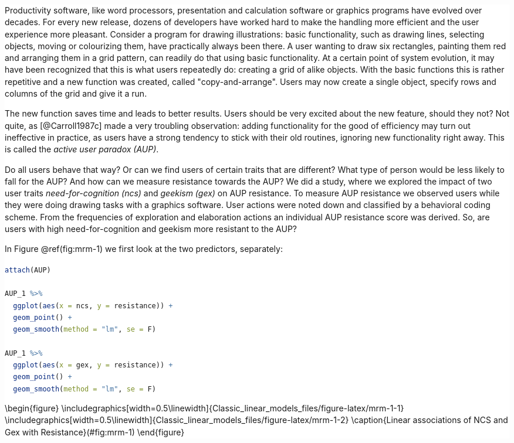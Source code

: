 

Productivity software, like word processors, presentation and calculation software or graphics programs have evolved over decades.
For every new release, dozens of developers have worked hard to make the handling more efficient and the user experience more pleasant.
Consider a program for drawing illustrations: basic functionality, such as drawing lines, selecting objects, moving or colourizing them, have practically always been there.
A user wanting to draw six rectangles, painting them red and arranging them in a grid pattern, can readily do that using basic functionality.
At a certain point of system evolution, it may have been recognized that this is what users repeatedly do: creating a grid of alike objects.
With the basic functions this is rather repetitive and a new function was created, called "copy-and-arrange".
Users may now create a single object, specify rows and columns of the grid and give it a run.

The new function saves time and leads to better results.
Users should be very excited about the new feature, should they not?
Not quite, as [@Carroll1987c] made a very troubling observation: adding functionality for the good of efficiency may turn out ineffective in practice, as users have a strong tendency to stick with their old routines, ignoring new functionality right away.
This is called the *active user paradox (AUP)*.

Do all users behave that way?
Or can we find users of certain traits that are different?
What type of person would be less likely to fall for the AUP?
And how can we measure resistance towards the AUP?
We did a study, where we explored the impact of two user traits *need-for-cognition (ncs)* and *geekism (gex)* on AUP resistance.
To measure AUP resistance we observed users while they were doing drawing tasks with a graphics software.
User actions were noted down and classified by a behavioral coding scheme. From the frequencies of exploration and elaboration actions an individual AUP resistance score was derived. So, are users with high need-for-cognition and geekism more resistant to the AUP?

In Figure \@ref(fig:mrm-1) we first look at the two predictors, separately:


```r
attach(AUP)

AUP_1 %>%
  ggplot(aes(x = ncs, y = resistance)) +
  geom_point() +
  geom_smooth(method = "lm", se = F)

AUP_1 %>%
  ggplot(aes(x = gex, y = resistance)) +
  geom_point() +
  geom_smooth(method = "lm", se = F)
```

\begin{figure}
\includegraphics[width=0.5\linewidth]{Classic_linear_models_files/figure-latex/mrm-1-1} \includegraphics[width=0.5\linewidth]{Classic_linear_models_files/figure-latex/mrm-1-2} \caption{Linear associations of NCS and Gex with Resistance}(\#fig:mrm-1)
\end{figure}
